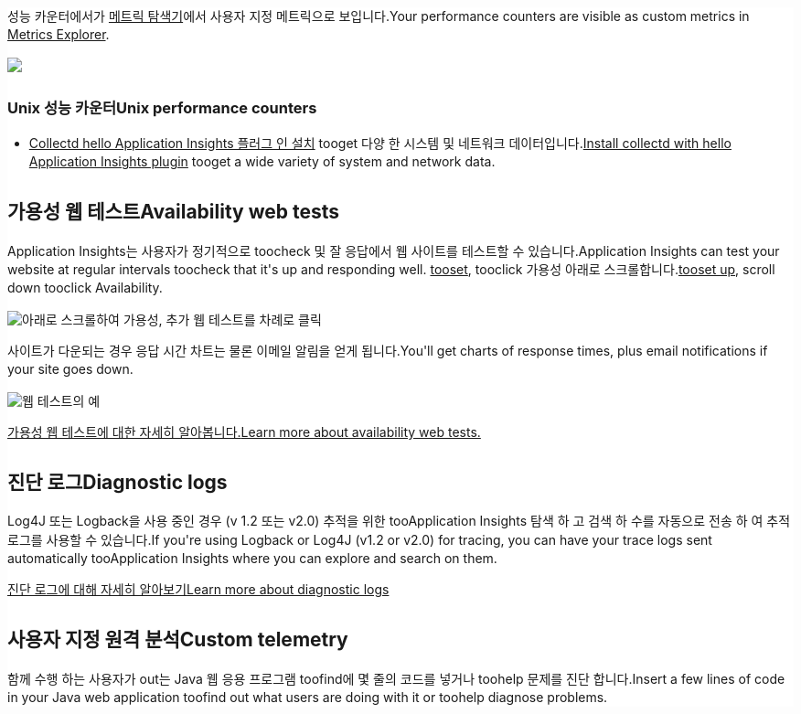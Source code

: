 <span data-ttu-id="891d5-202">성능 카운터에서가 [메트릭 탐색기][metrics]에서 사용자 지정 메트릭으로 보입니다.</span><span class="sxs-lookup"><span data-stu-id="891d5-202">Your performance counters are visible as custom metrics in [Metrics Explorer][metrics].</span></span>

![](./media/app-insights-java-eclipse/12-custom-perfs.png)

### <a name="unix-performance-counters"></a><span data-ttu-id="891d5-203">Unix 성능 카운터</span><span class="sxs-lookup"><span data-stu-id="891d5-203">Unix performance counters</span></span>
* <span data-ttu-id="891d5-204">[Collectd hello Application Insights 플러그 인 설치](app-insights-java-collectd.md) tooget 다양 한 시스템 및 네트워크 데이터입니다.</span><span class="sxs-lookup"><span data-stu-id="891d5-204">[Install collectd with hello Application Insights plugin](app-insights-java-collectd.md) tooget a wide variety of system and network data.</span></span>

## <a name="availability-web-tests"></a><span data-ttu-id="891d5-205">가용성 웹 테스트</span><span class="sxs-lookup"><span data-stu-id="891d5-205">Availability web tests</span></span>
<span data-ttu-id="891d5-206">Application Insights는 사용자가 정기적으로 toocheck 및 잘 응답에서 웹 사이트를 테스트할 수 있습니다.</span><span class="sxs-lookup"><span data-stu-id="891d5-206">Application Insights can test your website at regular intervals toocheck that it's up and responding well.</span></span> <span data-ttu-id="891d5-207">[tooset][availability], tooclick 가용성 아래로 스크롤합니다.</span><span class="sxs-lookup"><span data-stu-id="891d5-207">[tooset up][availability], scroll down tooclick Availability.</span></span>

![아래로 스크롤하여 가용성, 추가 웹 테스트를 차례로 클릭](./media/app-insights-java-eclipse/31-config-web-test.png)

<span data-ttu-id="891d5-209">사이트가 다운되는 경우 응답 시간 차트는 물론 이메일 알림을 얻게 됩니다.</span><span class="sxs-lookup"><span data-stu-id="891d5-209">You'll get charts of response times, plus email notifications if your site goes down.</span></span>

![웹 테스트의 예](./media/app-insights-java-eclipse/appinsights-10webtestresult.png)

<span data-ttu-id="891d5-211">[가용성 웹 테스트에 대한 자세히 알아봅니다.][availability]</span><span class="sxs-lookup"><span data-stu-id="891d5-211">[Learn more about availability web tests.][availability]</span></span>

## <a name="diagnostic-logs"></a><span data-ttu-id="891d5-212">진단 로그</span><span class="sxs-lookup"><span data-stu-id="891d5-212">Diagnostic logs</span></span>
<span data-ttu-id="891d5-213">Log4J 또는 Logback을 사용 중인 경우 (v 1.2 또는 v2.0) 추적을 위한 tooApplication Insights 탐색 하 고 검색 하 수를 자동으로 전송 하 여 추적 로그를 사용할 수 있습니다.</span><span class="sxs-lookup"><span data-stu-id="891d5-213">If you're using Logback or Log4J (v1.2 or v2.0) for tracing, you can have your trace logs sent automatically tooApplication Insights where you can explore and search on them.</span></span>

<span data-ttu-id="891d5-214">[진단 로그에 대해 자세히 알아보기][javalogs]</span><span class="sxs-lookup"><span data-stu-id="891d5-214">[Learn more about diagnostic logs][javalogs]</span></span>

## <a name="custom-telemetry"></a><span data-ttu-id="891d5-215">사용자 지정 원격 분석</span><span class="sxs-lookup"><span data-stu-id="891d5-215">Custom telemetry</span></span>
<span data-ttu-id="891d5-216">함께 수행 하는 사용자가 out는 Java 웹 응용 프로그램 toofind에 몇 줄의 코드를 넣거나 toohelp 문제를 진단 합니다.</span><span class="sxs-lookup"><span data-stu-id="891d5-216">Insert a few lines of code in your Java web application toofind out what users are doing with it or toohelp diagnose problems.</span></span>


[availability]: app-insights-monitor-web-app-availability.md
[diagnostic]: app-insights-diagnostic-search.md
[java]: app-insights-java-get-started.md
[javalogs]: app-insights-java-trace-logs.md
[metrics]: app-insights-metrics-explorer.md
[track]: app-insights-api-custom-events-metrics.md
[usage]: app-insights-javascript.md